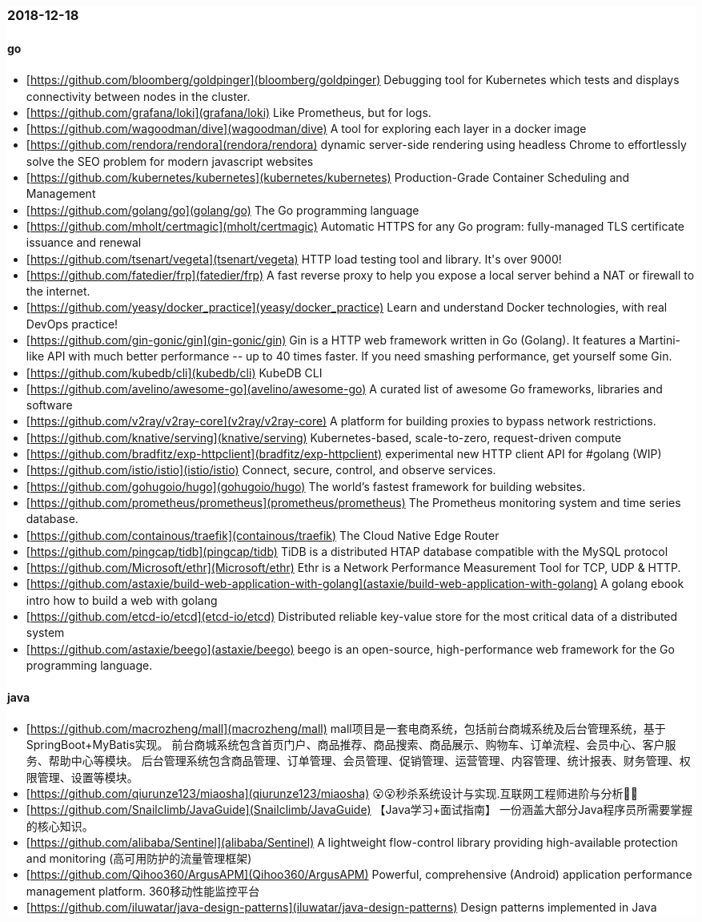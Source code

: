 ### 2018-12-18

#### go
* [https://github.com/bloomberg/goldpinger](bloomberg/goldpinger) Debugging tool for Kubernetes which tests and displays connectivity between nodes in the cluster.
* [https://github.com/grafana/loki](grafana/loki) Like Prometheus, but for logs.
* [https://github.com/wagoodman/dive](wagoodman/dive) A tool for exploring each layer in a docker image
* [https://github.com/rendora/rendora](rendora/rendora) dynamic server-side rendering using headless Chrome to effortlessly solve the SEO problem for modern javascript websites
* [https://github.com/kubernetes/kubernetes](kubernetes/kubernetes) Production-Grade Container Scheduling and Management
* [https://github.com/golang/go](golang/go) The Go programming language
* [https://github.com/mholt/certmagic](mholt/certmagic) Automatic HTTPS for any Go program: fully-managed TLS certificate issuance and renewal
* [https://github.com/tsenart/vegeta](tsenart/vegeta) HTTP load testing tool and library. It's over 9000!
* [https://github.com/fatedier/frp](fatedier/frp) A fast reverse proxy to help you expose a local server behind a NAT or firewall to the internet.
* [https://github.com/yeasy/docker_practice](yeasy/docker_practice) Learn and understand Docker technologies, with real DevOps practice!
* [https://github.com/gin-gonic/gin](gin-gonic/gin) Gin is a HTTP web framework written in Go (Golang). It features a Martini-like API with much better performance -- up to 40 times faster. If you need smashing performance, get yourself some Gin.
* [https://github.com/kubedb/cli](kubedb/cli) KubeDB CLI
* [https://github.com/avelino/awesome-go](avelino/awesome-go) A curated list of awesome Go frameworks, libraries and software
* [https://github.com/v2ray/v2ray-core](v2ray/v2ray-core) A platform for building proxies to bypass network restrictions.
* [https://github.com/knative/serving](knative/serving) Kubernetes-based, scale-to-zero, request-driven compute
* [https://github.com/bradfitz/exp-httpclient](bradfitz/exp-httpclient) experimental new HTTP client API for #golang (WIP)
* [https://github.com/istio/istio](istio/istio) Connect, secure, control, and observe services.
* [https://github.com/gohugoio/hugo](gohugoio/hugo) The world’s fastest framework for building websites.
* [https://github.com/prometheus/prometheus](prometheus/prometheus) The Prometheus monitoring system and time series database.
* [https://github.com/containous/traefik](containous/traefik) The Cloud Native Edge Router
* [https://github.com/pingcap/tidb](pingcap/tidb) TiDB is a distributed HTAP database compatible with the MySQL protocol
* [https://github.com/Microsoft/ethr](Microsoft/ethr) Ethr is a Network Performance Measurement Tool for TCP, UDP &amp; HTTP.
* [https://github.com/astaxie/build-web-application-with-golang](astaxie/build-web-application-with-golang) A golang ebook intro how to build a web with golang
* [https://github.com/etcd-io/etcd](etcd-io/etcd) Distributed reliable key-value store for the most critical data of a distributed system
* [https://github.com/astaxie/beego](astaxie/beego) beego is an open-source, high-performance web framework for the Go programming language.

#### java
* [https://github.com/macrozheng/mall](macrozheng/mall) mall项目是一套电商系统，包括前台商城系统及后台管理系统，基于SpringBoot+MyBatis实现。 前台商城系统包含首页门户、商品推荐、商品搜索、商品展示、购物车、订单流程、会员中心、客户服务、帮助中心等模块。 后台管理系统包含商品管理、订单管理、会员管理、促销管理、运营管理、内容管理、统计报表、财务管理、权限管理、设置等模块。
* [https://github.com/qiurunze123/miaosha](qiurunze123/miaosha) 😮😮秒杀系统设计与实现.互联网工程师进阶与分析🙋🐓
* [https://github.com/Snailclimb/JavaGuide](Snailclimb/JavaGuide) 【Java学习+面试指南】 一份涵盖大部分Java程序员所需要掌握的核心知识。
* [https://github.com/alibaba/Sentinel](alibaba/Sentinel) A lightweight flow-control library providing high-available protection and monitoring (高可用防护的流量管理框架)
* [https://github.com/Qihoo360/ArgusAPM](Qihoo360/ArgusAPM) Powerful, comprehensive (Android) application performance management platform. 360移动性能监控平台
* [https://github.com/iluwatar/java-design-patterns](iluwatar/java-design-patterns) Design patterns implemented in Java